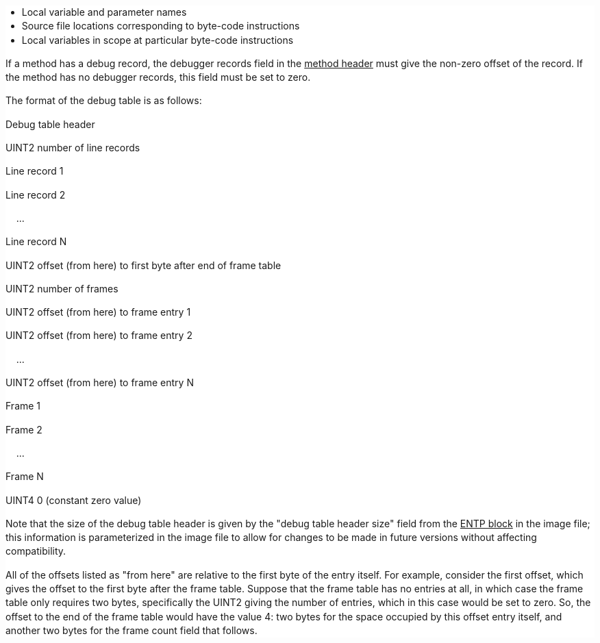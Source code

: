 - Local variable and parameter names
- Source file locations corresponding to byte-code instructions
- Local variables in scope at particular byte-code instructions

If a method has a debug record, the debugger records field in the
[method header](model.html#methods) must give the non-zero offset of the
record. If the method has no debugger records, this field must be set to
zero.

The format of the debug table is as follows:

Debug table header

UINT2 number of line records

Line record 1

Line record 2

  
    ...  
  

Line record N

UINT2 offset (from here) to first byte after end of frame table

UINT2 number of frames

UINT2 offset (from here) to frame entry 1

UINT2 offset (from here) to frame entry 2

  
    ...  
  

UINT2 offset (from here) to frame entry N

Frame 1

Frame 2

  
    ...  
  

Frame N

UINT4 0 (constant zero value)

Note that the size of the debug table header is given by the "debug
table header size" field from the [ENTP block](format.html#BlockENTP) in
the image file; this information is parameterized in the image file to
allow for changes to be made in future versions without affecting
compatibility.

All of the offsets listed as "from here" are relative to the first byte
of the entry itself. For example, consider the first offset, which gives
the offset to the first byte after the frame table. Suppose that the
frame table has no entries at all, in which case the frame table only
requires two bytes, specifically the UINT2 giving the number of entries,
which in this case would be set to zero. So, the offset to the end of
the frame table would have the value 4: two bytes for the space occupied
by this offset entry itself, and another two bytes for the frame count
field that follows.
